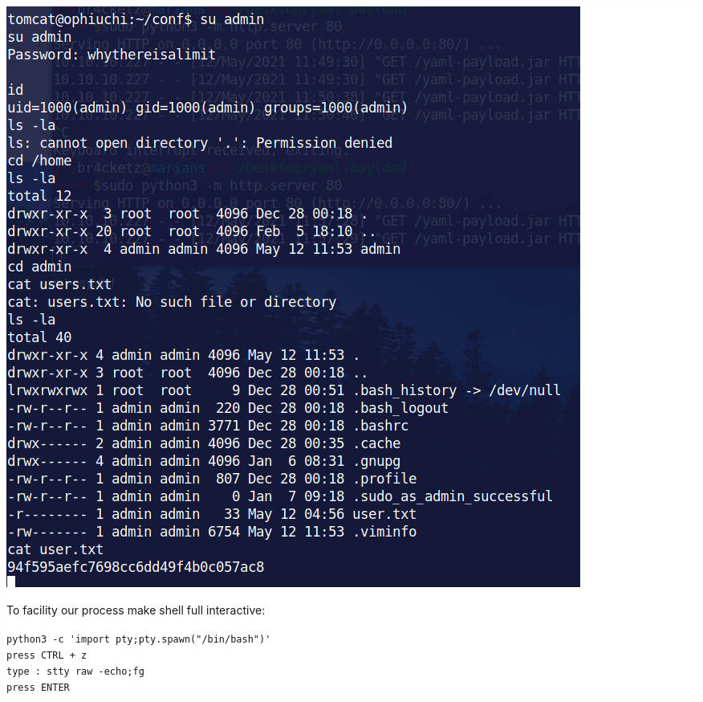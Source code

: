 [![](Ophiuchi/Untitled%2011.png)](Ophiuchi/Untitled%2011.png)

To facility our process make shell full interactive:

``` {#fab24b45-f6c1-487e-8e0c-d930098e525a .code}
python3 -c 'import pty;pty.spawn("/bin/bash")'
press CTRL + z
type : stty raw -echo;fg
press ENTER 
```
